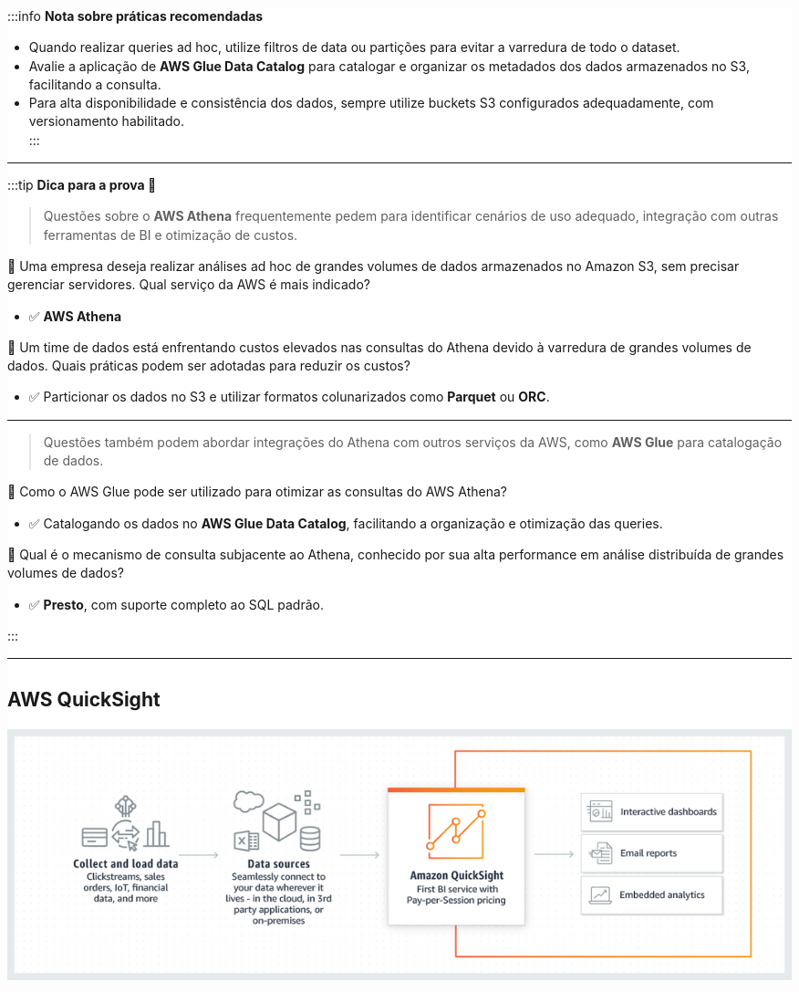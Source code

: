 
:::info **Nota sobre práticas recomendadas**  
- Quando realizar queries ad hoc, utilize filtros de data ou partições para evitar a varredura de todo o dataset.  
- Avalie a aplicação de **AWS Glue Data Catalog** para catalogar e organizar os metadados dos dados armazenados no S3, facilitando a consulta.  
- Para alta disponibilidade e consistência dos dados, sempre utilize buckets S3 configurados adequadamente, com versionamento habilitado.  
:::

---

:::tip **Dica para a prova 🎯**

> Questões sobre o **AWS Athena** frequentemente pedem para identificar cenários de uso adequado, integração com outras ferramentas de BI e otimização de custos.  

📌 Uma empresa deseja realizar análises ad hoc de grandes volumes de dados armazenados no Amazon S3, sem precisar gerenciar servidores. Qual serviço da AWS é mais indicado?  
- ✅ **AWS Athena**

📌 Um time de dados está enfrentando custos elevados nas consultas do Athena devido à varredura de grandes volumes de dados. Quais práticas podem ser adotadas para reduzir os custos?  
- ✅ Particionar os dados no S3 e utilizar formatos colunarizados como **Parquet** ou **ORC**.

---

> Questões também podem abordar integrações do Athena com outros serviços da AWS, como **AWS Glue** para catalogação de dados.  

📌 Como o AWS Glue pode ser utilizado para otimizar as consultas do AWS Athena?  
- ✅ Catalogando os dados no **AWS Glue Data Catalog**, facilitando a organização e otimização das queries.

📌 Qual é o mecanismo de consulta subjacente ao Athena, conhecido por sua alta performance em análise distribuída de grandes volumes de dados?  
- ✅ **Presto**, com suporte completo ao SQL padrão.

:::

---

## AWS QuickSight

![Como o Quicksight funciona](assets/026e51297c1fa18b850ce2ffc1575a9124bbad16.png)

